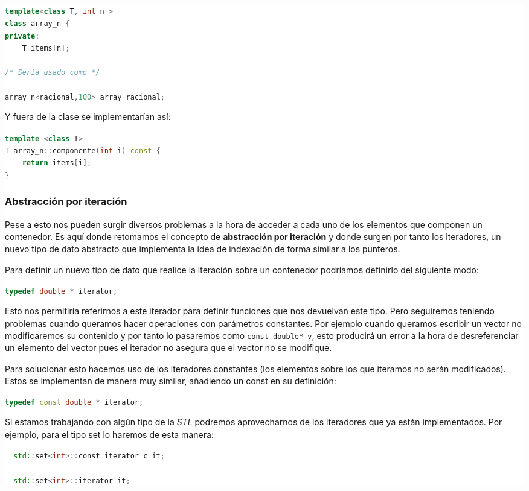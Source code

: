 
```c++
template<class T, int n >
class array_n {
private:
	T items[n];

/* Sería usado como */

array_n<racional,100> array_racional;
```

Y fuera de la clase se implementarían así:

```c++
template <class T>
T array_n::componente(int i) const {
	return items[i];
}
```

### Abstracción por iteración ##

Pese a esto nos pueden surgir diversos problemas a la hora de acceder
a cada uno de los elementos que componen un contenedor. Es aquí donde
retomamos el concepto de **abstracción por iteración** y donde surgen
por tanto los iteradores, un nuevo tipo de dato abstracto que
implementa la idea de indexación de forma similar a los punteros.

Para definir un nuevo tipo de dato que realice la iteración sobre un
contenedor podríamos definirlo del siguiente modo:

```c++
typedef double * iterator;
```

Esto nos permitiría referirnos a este iterador para definir funciones
que nos devuelvan este tipo. Pero seguiremos teniendo problemas cuando
queramos hacer operaciones con parámetros constantes. Por ejemplo
cuando queramos escribir un vector no modificaremos su contenido y por
tanto lo pasaremos como `const double* v`, esto producirá un error
a la hora de desreferenciar un elemento del vector pues el iterador no
asegura que el vector no se modifique.

Para solucionar esto hacemos uso de los iteradores constantes (los
elementos sobre los que iteramos no serán modificados). Estos se
implementan de manera muy similar, añadiendo un const en su definición:

```c++
typedef const double * iterator;
```

Si estamos trabajando con algún tipo de la *STL* podremos
aprovecharnos de los iteradores que ya están implementados. Por
ejemplo, para el tipo set lo haremos de esta manera:

```c++
  std::set<int>::const_iterator c_it;
  
  std::set<int>::iterator it;
```
